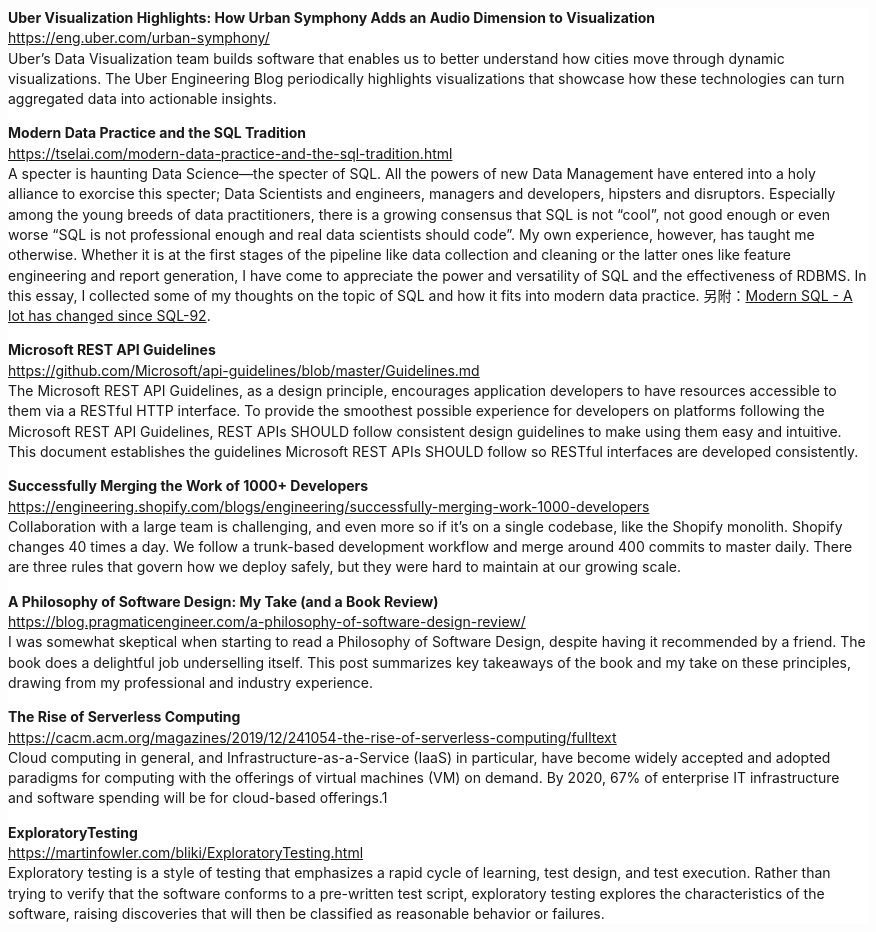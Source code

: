**Uber Visualization Highlights: How Urban Symphony Adds an Audio Dimension to Visualization**  
https://eng.uber.com/urban-symphony/  
Uber’s Data Visualization team builds software that enables us to better understand how cities move through dynamic visualizations. The Uber Engineering Blog periodically highlights visualizations that showcase how these technologies can turn aggregated data into actionable insights.

**Modern Data Practice and the SQL Tradition**  
https://tselai.com/modern-data-practice-and-the-sql-tradition.html  
A specter is haunting Data Science—the specter of SQL. All the powers of new Data Management have entered into a holy alliance to exorcise this specter; Data Scientists and engineers, managers and developers, hipsters and disruptors. Especially among the young breeds of data practitioners, there is a growing consensus that SQL is not “cool”, not good enough or even worse “SQL is not professional enough and real data scientists should code”. My own experience, however, has taught me otherwise. Whether it is at the first stages of the pipeline like data collection and cleaning or the latter ones like feature engineering and report generation, I have come to appreciate the power and versatility of SQL and the effectiveness of RDBMS. In this essay, I collected some of my thoughts on the topic of SQL and how it fits into modern data practice. 另附：[Modern SQL - A lot has changed since SQL-92](https://modern-sql.com/).

**Microsoft REST API Guidelines**  
https://github.com/Microsoft/api-guidelines/blob/master/Guidelines.md  
The Microsoft REST API Guidelines, as a design principle, encourages application developers to have resources accessible to them via a RESTful HTTP interface. To provide the smoothest possible experience for developers on platforms following the Microsoft REST API Guidelines, REST APIs SHOULD follow consistent design guidelines to make using them easy and intuitive. This document establishes the guidelines Microsoft REST APIs SHOULD follow so RESTful interfaces are developed consistently.

**Successfully Merging the Work of 1000+ Developers**  
https://engineering.shopify.com/blogs/engineering/successfully-merging-work-1000-developers  
Collaboration with a large team is challenging, and even more so if it’s on a single codebase, like the Shopify monolith. Shopify changes 40 times a day. We follow a trunk-based development workflow and merge around 400 commits to master daily. There are three rules that govern how we deploy safely, but they were hard to maintain at our growing scale.

**A Philosophy of Software Design: My Take (and a Book Review)**  
https://blog.pragmaticengineer.com/a-philosophy-of-software-design-review/  
I was somewhat skeptical when starting to read a Philosophy of Software Design, despite having it recommended by a friend. The book does a delightful job underselling itself. This post summarizes key takeaways of the book and my take on these principles, drawing from my professional and industry experience. 

**The Rise of Serverless Computing**  
https://cacm.acm.org/magazines/2019/12/241054-the-rise-of-serverless-computing/fulltext  
Cloud computing in general, and Infrastructure-as-a-Service (IaaS) in particular, have become widely accepted and adopted paradigms for computing with the offerings of virtual machines (VM) on demand. By 2020, 67% of enterprise IT infrastructure and software spending will be for cloud-based offerings.1

**ExploratoryTesting**  
https://martinfowler.com/bliki/ExploratoryTesting.html  
Exploratory testing is a style of testing that emphasizes a rapid cycle of learning, test design, and test execution. Rather than trying to verify that the software conforms to a pre-written test script, exploratory testing explores the characteristics of the software, raising discoveries that will then be classified as reasonable behavior or failures.
